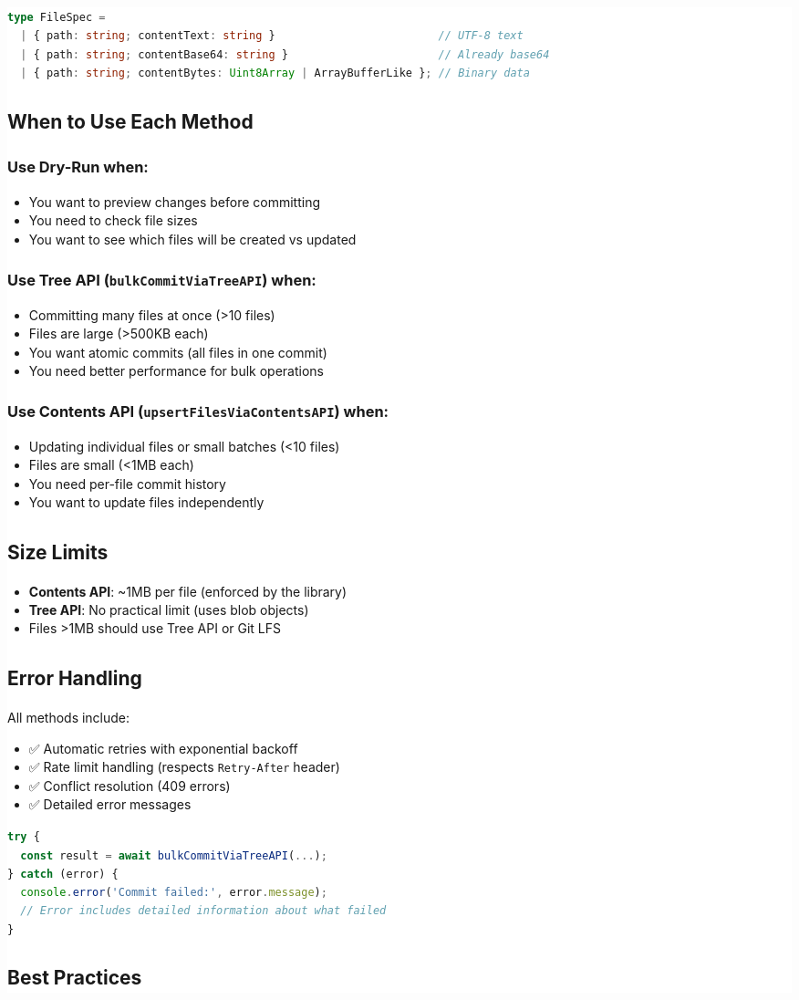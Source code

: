 ```typescript
type FileSpec =
  | { path: string; contentText: string }                         // UTF-8 text
  | { path: string; contentBase64: string }                       // Already base64
  | { path: string; contentBytes: Uint8Array | ArrayBufferLike }; // Binary data
```

## When to Use Each Method

### Use **Dry-Run** when:
- You want to preview changes before committing
- You need to check file sizes
- You want to see which files will be created vs updated

### Use **Tree API** (`bulkCommitViaTreeAPI`) when:
- Committing many files at once (>10 files)
- Files are large (>500KB each)
- You want atomic commits (all files in one commit)
- You need better performance for bulk operations

### Use **Contents API** (`upsertFilesViaContentsAPI`) when:
- Updating individual files or small batches (<10 files)
- Files are small (<1MB each)
- You need per-file commit history
- You want to update files independently

## Size Limits

- **Contents API**: ~1MB per file (enforced by the library)
- **Tree API**: No practical limit (uses blob objects)
- Files >1MB should use Tree API or Git LFS

## Error Handling

All methods include:
- ✅ Automatic retries with exponential backoff
- ✅ Rate limit handling (respects `Retry-After` header)
- ✅ Conflict resolution (409 errors)
- ✅ Detailed error messages

```typescript
try {
  const result = await bulkCommitViaTreeAPI(...);
} catch (error) {
  console.error('Commit failed:', error.message);
  // Error includes detailed information about what failed
}
```

## Best Practices
